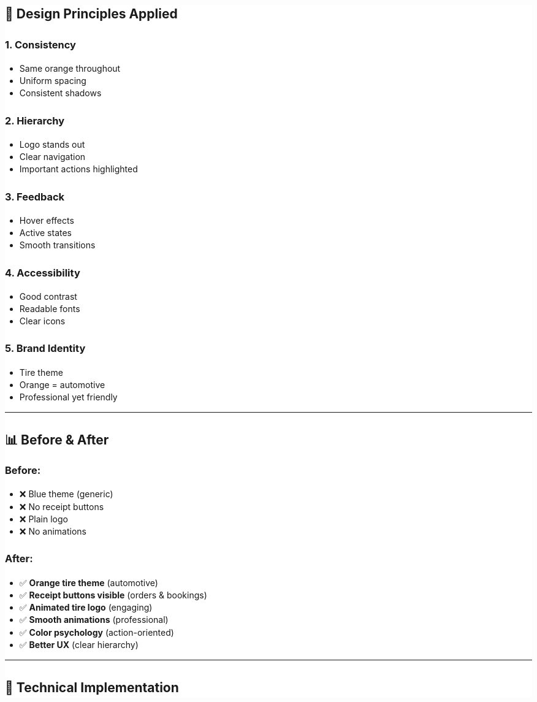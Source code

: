 
## 🎨 Design Principles Applied

### **1. Consistency**
- Same orange throughout
- Uniform spacing
- Consistent shadows

### **2. Hierarchy**
- Logo stands out
- Clear navigation
- Important actions highlighted

### **3. Feedback**
- Hover effects
- Active states
- Smooth transitions

### **4. Accessibility**
- Good contrast
- Readable fonts
- Clear icons

### **5. Brand Identity**
- Tire theme
- Orange = automotive
- Professional yet friendly

---

## 📊 Before & After

### **Before:**
- ❌ Blue theme (generic)
- ❌ No receipt buttons
- ❌ Plain logo
- ❌ No animations

### **After:**
- ✅ **Orange tire theme** (automotive)
- ✅ **Receipt buttons visible** (orders & bookings)
- ✅ **Animated tire logo** (engaging)
- ✅ **Smooth animations** (professional)
- ✅ **Color psychology** (action-oriented)
- ✅ **Better UX** (clear hierarchy)

---

## 🚀 Technical Implementation
